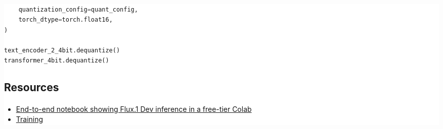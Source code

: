 ```python
    quantization_config=quant_config,
    torch_dtype=torch.float16,
)

text_encoder_2_4bit.dequantize()
transformer_4bit.dequantize()
```

## Resources

* [End-to-end notebook showing Flux.1 Dev inference in a free-tier Colab](https://gist.github.com/sayakpaul/c76bd845b48759e11687ac550b99d8b4)
* [Training](https://gist.github.com/sayakpaul/05afd428bc089b47af7c016e42004527)